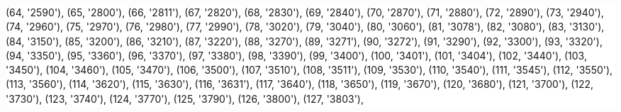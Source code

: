 (64, '2590'),
(65, '2800'),
(66, '2811'),
(67, '2820'),
(68, '2830'),
(69, '2840'),
(70, '2870'),
(71, '2880'),
(72, '2890'),
(73, '2940'),
(74, '2960'),
(75, '2970'),
(76, '2980'),
(77, '2990'),
(78, '3020'),
(79, '3040'),
(80, '3060'),
(81, '3078'),
(82, '3080'),
(83, '3130'),
(84, '3150'),
(85, '3200'),
(86, '3210'),
(87, '3220'),
(88, '3270'),
(89, '3271'),
(90, '3272'),
(91, '3290'),
(92, '3300'),
(93, '3320'),
(94, '3350'),
(95, '3360'),
(96, '3370'),
(97, '3380'),
(98, '3390'),
(99, '3400'),
(100, '3401'),
(101, '3404'),
(102, '3440'),
(103, '3450'),
(104, '3460'),
(105, '3470'),
(106, '3500'),
(107, '3510'),
(108, '3511'),
(109, '3530'),
(110, '3540'),
(111, '3545'),
(112, '3550'),
(113, '3560'),
(114, '3620'),
(115, '3630'),
(116, '3631'),
(117, '3640'),
(118, '3650'),
(119, '3670'),
(120, '3680'),
(121, '3700'),
(122, '3730'),
(123, '3740'),
(124, '3770'),
(125, '3790'),
(126, '3800'),
(127, '3803'),